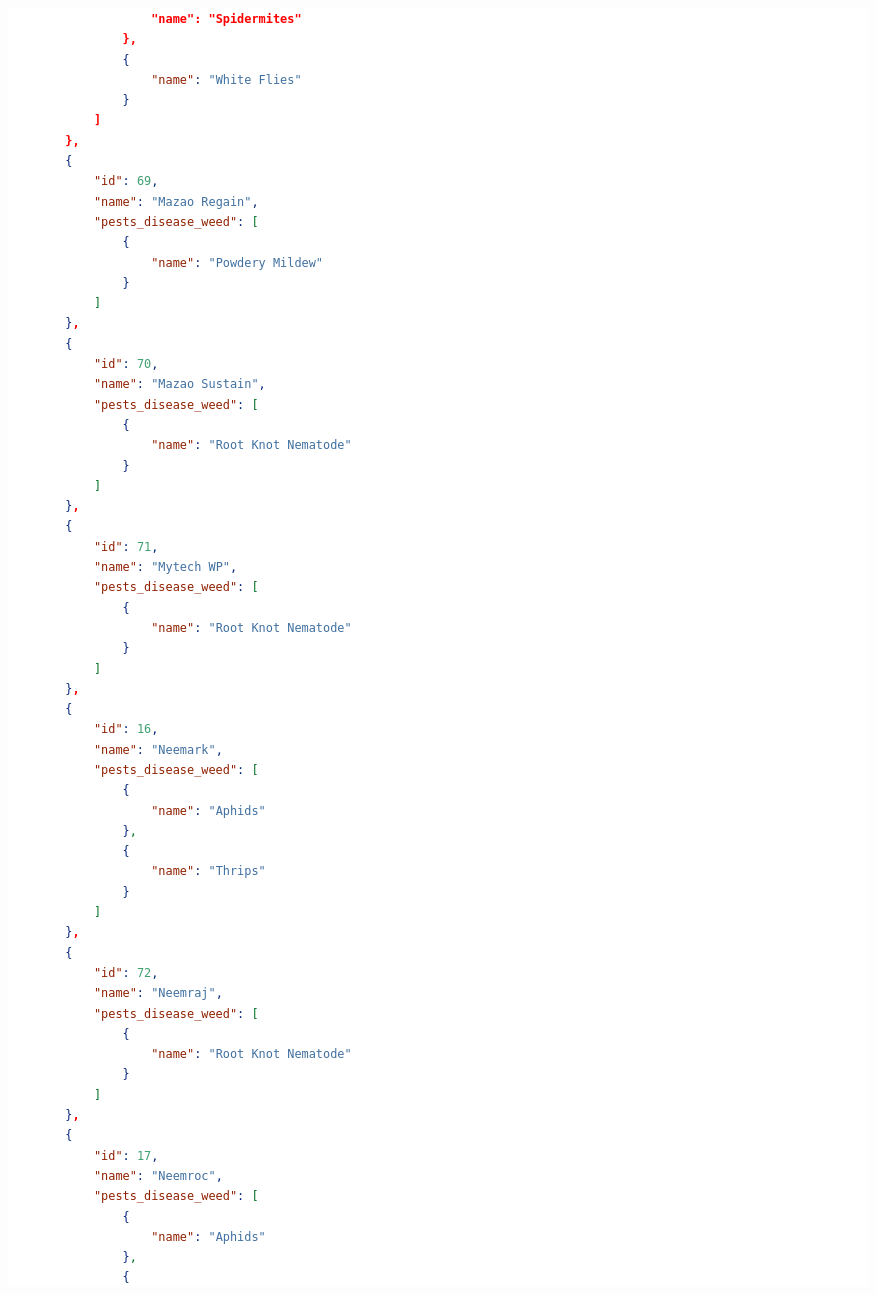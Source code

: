 ```json
                    "name": "Spidermites"
                },
                {
                    "name": "White Flies"
                }
            ]
        },
        {
            "id": 69,
            "name": "Mazao Regain",
            "pests_disease_weed": [
                {
                    "name": "Powdery Mildew"
                }
            ]
        },
        {
            "id": 70,
            "name": "Mazao Sustain",
            "pests_disease_weed": [
                {
                    "name": "Root Knot Nematode"
                }
            ]
        },
        {
            "id": 71,
            "name": "Mytech WP",
            "pests_disease_weed": [
                {
                    "name": "Root Knot Nematode"
                }
            ]
        },
        {
            "id": 16,
            "name": "Neemark",
            "pests_disease_weed": [
                {
                    "name": "Aphids"
                },
                {
                    "name": "Thrips"
                }
            ]
        },
        {
            "id": 72,
            "name": "Neemraj",
            "pests_disease_weed": [
                {
                    "name": "Root Knot Nematode"
                }
            ]
        },
        {
            "id": 17,
            "name": "Neemroc",
            "pests_disease_weed": [
                {
                    "name": "Aphids"
                },
                {
```